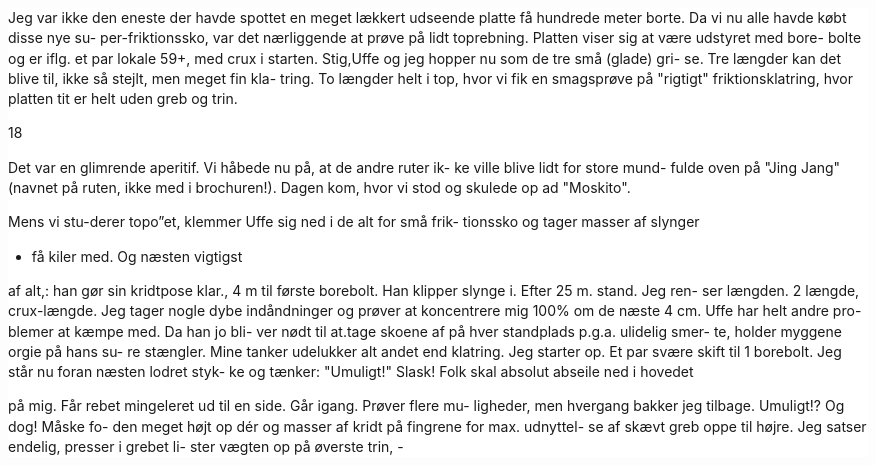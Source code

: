 Jeg var ikke den eneste der havde
spottet en meget lækkert udseende
platte få hundrede meter borte. Da
vi nu alle havde købt disse nye su-
per-friktionssko, var det nærliggende
at prøve på lidt toprebning. Platten
viser sig at være udstyret med bore-
bolte og er iflg. et par lokale 59+,
med crux i starten. Stig,Uffe og jeg
hopper nu som de tre små (glade) gri-
se. Tre længder kan det blive til,
ikke så stejlt, men meget fin kla-
tring. To længder helt i top, hvor
vi fik en smagsprøve på "rigtigt"
friktionsklatring, hvor platten tit
er helt uden greb og trin.

18

Det var en glimrende aperitif. Vi
håbede nu på, at de andre ruter ik-
ke ville blive lidt for store mund-
fulde oven på "Jing Jang" (navnet på
ruten, ikke med i brochuren!). Dagen
kom, hvor vi stod og skulede op ad
"Moskito".

Mens vi stu-derer topo”et, klemmer
Uffe sig ned i de alt for små frik-
tionssko og tager masser af slynger
+ få kiler med. Og næsten vigtigst

af alt,: han gør sin kridtpose klar.,
4 m til første borebolt. Han klipper
slynge i. Efter 25 m. stand. Jeg ren-
ser længden. 2 længde, crux-længde.
Jeg tager nogle dybe indåndninger og
prøver at koncentrere mig 100% om de
næste 4 cm. Uffe har helt andre pro-
blemer at kæmpe med. Da han jo bli-
ver nødt til at.tage skoene af på
hver standplads p.g.a. ulidelig smer-
te, holder myggene orgie på hans su-
re stængler. Mine tanker udelukker
alt andet end klatring. Jeg starter
op. Et par svære skift til 1 borebolt.
Jeg står nu foran næsten lodret styk-
ke og tænker: "Umuligt!" Slask! Folk
skal absolut abseile ned i hovedet

på mig. Får rebet mingeleret ud til
en side. Går igang. Prøver flere mu-
ligheder, men hvergang bakker jeg
tilbage. Umuligt!? Og dog! Måske fo-
den meget højt op dér og masser af
kridt på fingrene for max. udnyttel-
se af skævt greb oppe til højre. Jeg
satser endelig, presser i grebet li-
ster vægten op på øverste trin, -
